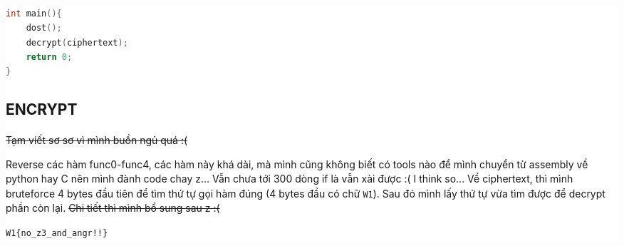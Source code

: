 ```C
int main(){
    dost();
    decrypt(ciphertext);
    return 0;
}
```

## ENCRYPT
~~Tạm viết sơ sơ vì mình buồn ngủ quá :(~~

Reverse các hàm func0-func4, các hàm này khá dài, mà mình cũng không biết có tools nào để mình chuyển từ assembly về python hay C nên mình đành code chay z... Vẫn chưa tới 300 dòng if là vẫn xài được :( I think so...
Về ciphertext, thì mình bruteforce 4 bytes đầu tiên để tìm thứ tự gọi hàm đúng (4 bytes đầu có chữ `W1`). Sau đó mình lấy thứ tự vừa tìm được để decrypt phần còn lại.
~~Chi tiết thì mình bổ sung sau z :(~~

`W1{no_z3_and_angr!!}`






